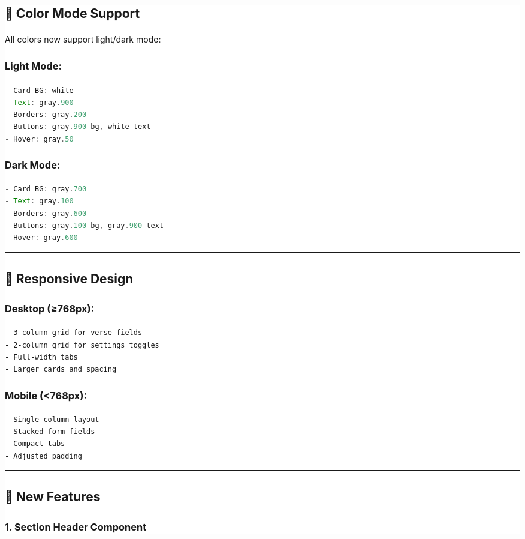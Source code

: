 
## 🎯 Color Mode Support

All colors now support light/dark mode:

### Light Mode:

```jsx
- Card BG: white
- Text: gray.900
- Borders: gray.200
- Buttons: gray.900 bg, white text
- Hover: gray.50
```

### Dark Mode:

```jsx
- Card BG: gray.700
- Text: gray.100
- Borders: gray.600
- Buttons: gray.100 bg, gray.900 text
- Hover: gray.600
```

---

## 📱 Responsive Design

### Desktop (≥768px):

```
- 3-column grid for verse fields
- 2-column grid for settings toggles
- Full-width tabs
- Larger cards and spacing
```

### Mobile (<768px):

```
- Single column layout
- Stacked form fields
- Compact tabs
- Adjusted padding
```

---

## 🔧 New Features

### 1. **Section Header Component**
